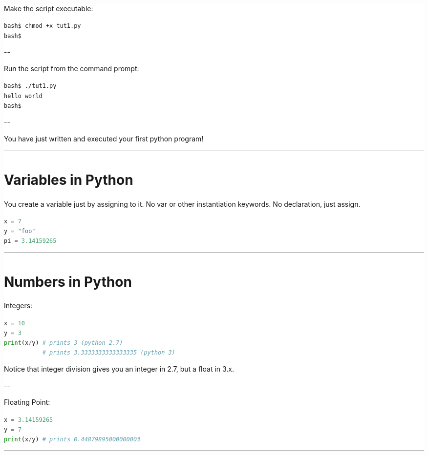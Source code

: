 Make the script executable:

```bash
bash$ chmod +x tut1.py
bash$
```

--

Run the script from the command prompt:

```bash
bash$ ./tut1.py
hello world
bash$
```

--

You have just written and executed your first python program!

---

# Variables in Python

You create a variable just by assigning to it. No var or other
instantiation keywords. No declaration, just assign.

```python
x = 7
y = "foo"
pi = 3.14159265
```

---

# Numbers in Python

Integers:
```python
x = 10
y = 3
print(x/y) # prints 3 (python 2.7)
           # prints 3.3333333333333335 (python 3)
```
Notice that integer division gives you an integer in 2.7, but a float in 3.x.

--

Floating Point:
```python
x = 3.14159265
y = 7
print(x/y) # prints 0.44879895000000003
```

---

